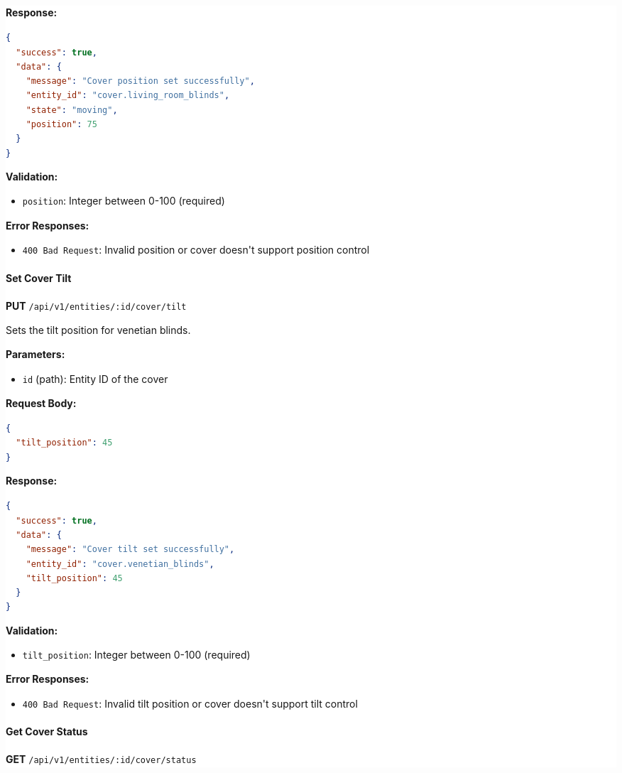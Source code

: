 **Response:**
```json
{
  "success": true,
  "data": {
    "message": "Cover position set successfully",
    "entity_id": "cover.living_room_blinds",
    "state": "moving",
    "position": 75
  }
}
```

**Validation:**
- `position`: Integer between 0-100 (required)

**Error Responses:**
- `400 Bad Request`: Invalid position or cover doesn't support position control

#### Set Cover Tilt

**PUT** `/api/v1/entities/:id/cover/tilt`

Sets the tilt position for venetian blinds.

**Parameters:**
- `id` (path): Entity ID of the cover

**Request Body:**
```json
{
  "tilt_position": 45
}
```

**Response:**
```json
{
  "success": true,
  "data": {
    "message": "Cover tilt set successfully",
    "entity_id": "cover.venetian_blinds",
    "tilt_position": 45
  }
}
```

**Validation:**
- `tilt_position`: Integer between 0-100 (required)

**Error Responses:**
- `400 Bad Request`: Invalid tilt position or cover doesn't support tilt control

#### Get Cover Status

**GET** `/api/v1/entities/:id/cover/status`
